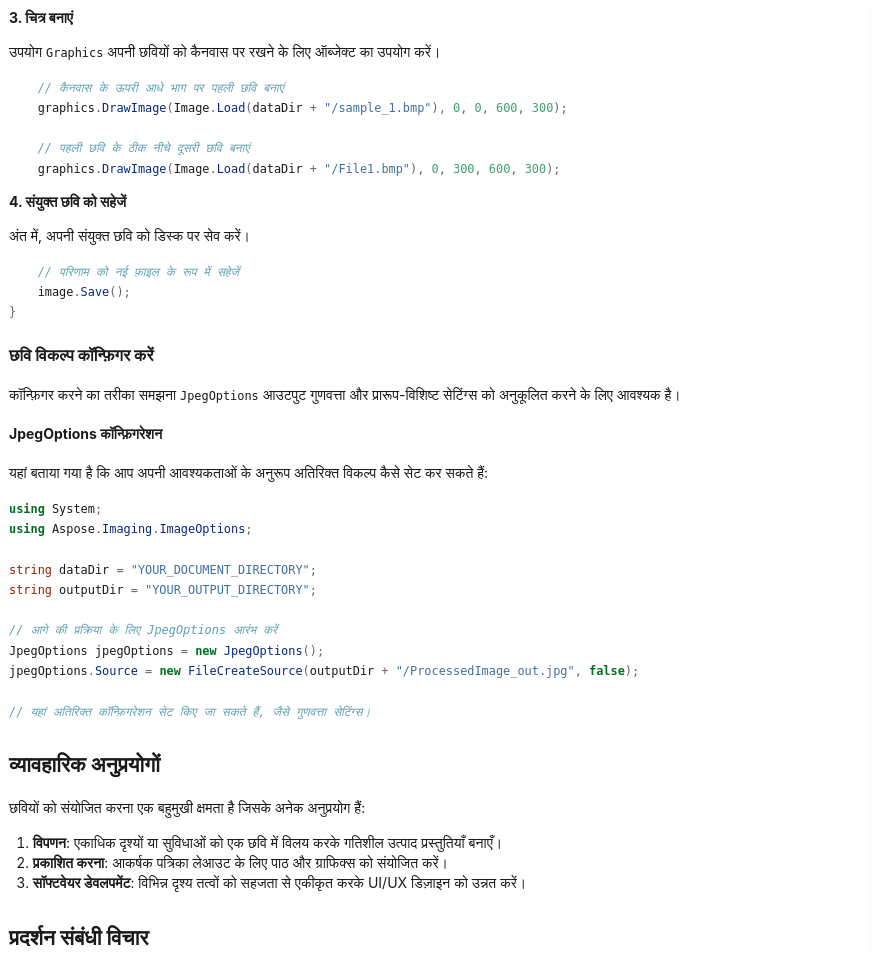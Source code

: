 **3. चित्र बनाएं**

उपयोग `Graphics` अपनी छवियों को कैनवास पर रखने के लिए ऑब्जेक्ट का उपयोग करें।

```csharp
    // कैनवास के ऊपरी आधे भाग पर पहली छवि बनाएं
    graphics.DrawImage(Image.Load(dataDir + "/sample_1.bmp"), 0, 0, 600, 300);

    // पहली छवि के ठीक नीचे दूसरी छवि बनाएं
    graphics.DrawImage(Image.Load(dataDir + "/File1.bmp"), 0, 300, 600, 300);
```

**4. संयुक्त छवि को सहेजें**

अंत में, अपनी संयुक्त छवि को डिस्क पर सेव करें।

```csharp
    // परिणाम को नई फ़ाइल के रूप में सहेजें
    image.Save();
}
```

### छवि विकल्प कॉन्फ़िगर करें

कॉन्फ़िगर करने का तरीका समझना `JpegOptions` आउटपुट गुणवत्ता और प्रारूप-विशिष्ट सेटिंग्स को अनुकूलित करने के लिए आवश्यक है।

#### JpegOptions कॉन्फ़िगरेशन

यहां बताया गया है कि आप अपनी आवश्यकताओं के अनुरूप अतिरिक्त विकल्प कैसे सेट कर सकते हैं:

```csharp
using System;
using Aspose.Imaging.ImageOptions;

string dataDir = "YOUR_DOCUMENT_DIRECTORY";
string outputDir = "YOUR_OUTPUT_DIRECTORY";

// आगे की प्रक्रिया के लिए JpegOptions आरंभ करें
JpegOptions jpegOptions = new JpegOptions();
jpegOptions.Source = new FileCreateSource(outputDir + "/ProcessedImage_out.jpg", false);

// यहां अतिरिक्त कॉन्फ़िगरेशन सेट किए जा सकते हैं, जैसे गुणवत्ता सेटिंग्स।
```

## व्यावहारिक अनुप्रयोगों

छवियों को संयोजित करना एक बहुमुखी क्षमता है जिसके अनेक अनुप्रयोग हैं:

1. **विपणन**: एकाधिक दृश्यों या सुविधाओं को एक छवि में विलय करके गतिशील उत्पाद प्रस्तुतियाँ बनाएँ।
2. **प्रकाशित करना**: आकर्षक पत्रिका लेआउट के लिए पाठ और ग्राफिक्स को संयोजित करें।
3. **सॉफ्टवेयर डेवलपमेंट**: विभिन्न दृश्य तत्वों को सहजता से एकीकृत करके UI/UX डिज़ाइन को उन्नत करें।

## प्रदर्शन संबंधी विचार
